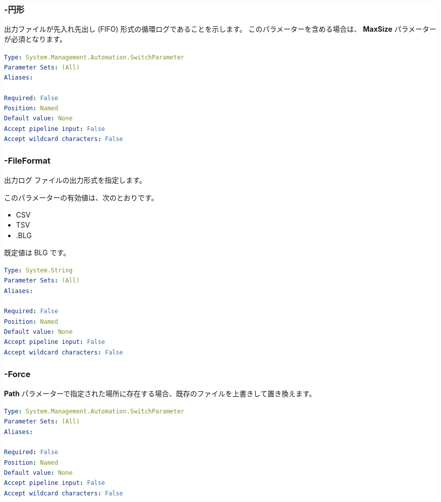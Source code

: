 ### -円形

出力ファイルが先入れ先出し (FIFO) 形式の循環ログであることを示します。
このパラメーターを含める場合は、 **MaxSize** パラメーターが必須となります。

```yaml
Type: System.Management.Automation.SwitchParameter
Parameter Sets: (All)
Aliases:

Required: False
Position: Named
Default value: None
Accept pipeline input: False
Accept wildcard characters: False
```

### -FileFormat

出力ログ ファイルの出力形式を指定します。

このパラメーターの有効値は、次のとおりです。

- CSV
- TSV
- .BLG

既定値は BLG です。

```yaml
Type: System.String
Parameter Sets: (All)
Aliases:

Required: False
Position: Named
Default value: None
Accept pipeline input: False
Accept wildcard characters: False
```

### -Force

**Path** パラメーターで指定された場所に存在する場合、既存のファイルを上書きして置き換えます。

```yaml
Type: System.Management.Automation.SwitchParameter
Parameter Sets: (All)
Aliases:

Required: False
Position: Named
Default value: None
Accept pipeline input: False
Accept wildcard characters: False
```
